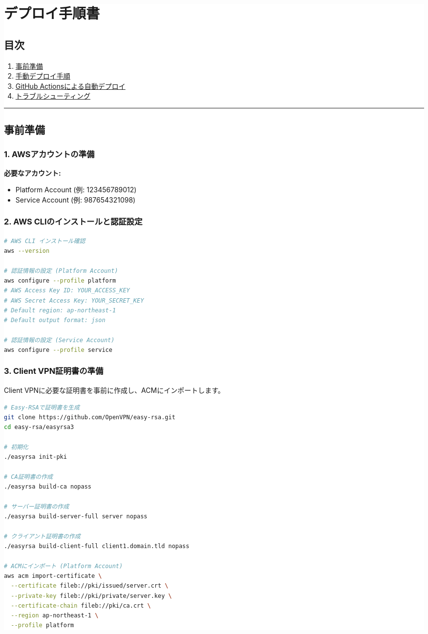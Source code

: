 # デプロイ手順書

## 目次
1. [事前準備](#事前準備)
2. [手動デプロイ手順](#手動デプロイ手順)
3. [GitHub Actionsによる自動デプロイ](#github-actionsによる自動デプロイ)
4. [トラブルシューティング](#トラブルシューティング)

---

## 事前準備

### 1. AWSアカウントの準備

**必要なアカウント:**
- Platform Account (例: 123456789012)
- Service Account (例: 987654321098)

### 2. AWS CLIのインストールと認証設定

```bash
# AWS CLI インストール確認
aws --version

# 認証情報の設定 (Platform Account)
aws configure --profile platform
# AWS Access Key ID: YOUR_ACCESS_KEY
# AWS Secret Access Key: YOUR_SECRET_KEY
# Default region: ap-northeast-1
# Default output format: json

# 認証情報の設定 (Service Account)
aws configure --profile service
```

### 3. Client VPN証明書の準備

Client VPNに必要な証明書を事前に作成し、ACMにインポートします。

```bash
# Easy-RSAで証明書を生成
git clone https://github.com/OpenVPN/easy-rsa.git
cd easy-rsa/easyrsa3

# 初期化
./easyrsa init-pki

# CA証明書の作成
./easyrsa build-ca nopass

# サーバー証明書の作成
./easyrsa build-server-full server nopass

# クライアント証明書の作成
./easyrsa build-client-full client1.domain.tld nopass

# ACMにインポート (Platform Account)
aws acm import-certificate \
  --certificate fileb://pki/issued/server.crt \
  --private-key fileb://pki/private/server.key \
  --certificate-chain fileb://pki/ca.crt \
  --region ap-northeast-1 \
  --profile platform
```